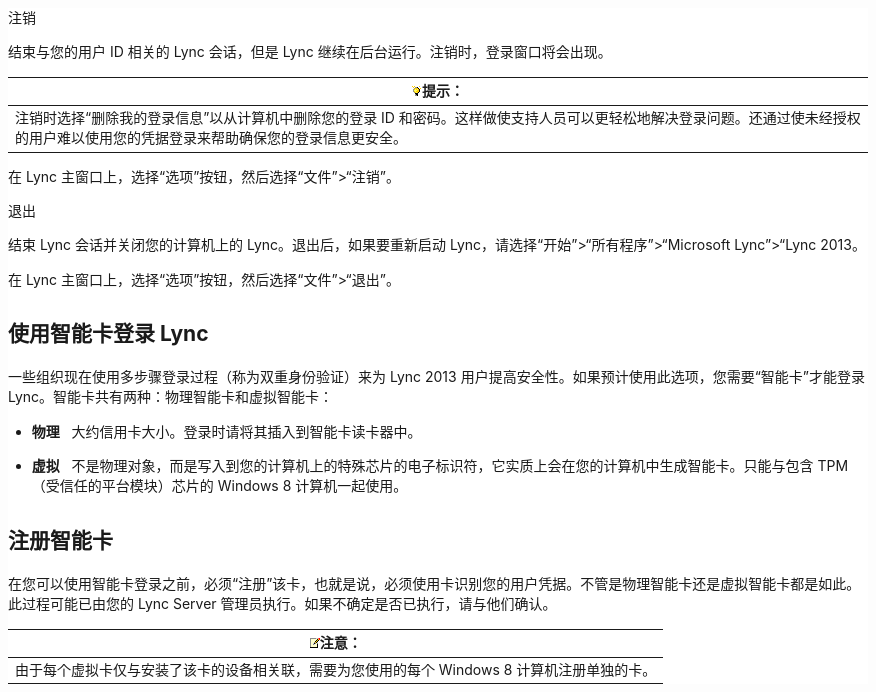 <tr class="even">
<td><p>注销</p></td>
<td><p>结束与您的用户 ID 相关的 Lync 会话，但是 Lync 继续在后台运行。注销时，登录窗口将会出现。</p>
<div class="alert">
<table>
<thead>
<tr class="header">
<th><img src="images/Gg398094.tip(OCS.15).gif" title="tip" alt="tip" />提示：</th>
</tr>
</thead>
<tbody>
<tr class="odd">
<td>注销时选择“删除我的登录信息”以从计算机中删除您的登录 ID 和密码。这样做使支持人员可以更轻松地解决登录问题。还通过使未经授权的用户难以使用您的凭据登录来帮助确保您的登录信息更安全。</td>
</tr>
</tbody>
</table>

</div></td>
<td><p>在 Lync 主窗口上，选择“选项”按钮，然后选择“文件”&gt;“注销”。</p></td>
</tr>
<tr class="odd">
<td><p>退出</p></td>
<td><p>结束 Lync 会话并关闭您的计算机上的 Lync。退出后，如果要重新启动 Lync，请选择“开始”&gt;“所有程序”&gt;“Microsoft Lync”&gt;“Lync 2013。</p></td>
<td><p>在 Lync 主窗口上，选择“选项”按钮，然后选择“文件”&gt;“退出”。</p></td>
</tr>
</tbody>
</table>


## 使用智能卡登录 Lync

一些组织现在使用多步骤登录过程（称为双重身份验证）来为 Lync 2013 用户提高安全性。如果预计使用此选项，您需要“智能卡”才能登录 Lync。智能卡共有两种：物理智能卡和虚拟智能卡：

  - **物理**   大约信用卡大小。登录时请将其插入到智能卡读卡器中。

  - **虚拟**   不是物理对象，而是写入到您的计算机上的特殊芯片的电子标识符，它实质上会在您的计算机中生成智能卡。只能与包含 TPM（受信任的平台模块）芯片的 Windows 8 计算机一起使用。

## 注册智能卡

在您可以使用智能卡登录之前，必须“注册”该卡，也就是说，必须使用卡识别您的用户凭据。不管是物理智能卡还是虚拟智能卡都是如此。此过程可能已由您的 Lync Server 管理员执行。如果不确定是否已执行，请与他们确认。

<table>
<thead>
<tr class="header">
<th><img src="images/Dn783119.note(OCS.15).gif" title="note" alt="note" />注意：</th>
</tr>
</thead>
<tbody>
<tr class="odd">
<td>由于每个虚拟卡仅与安装了该卡的设备相关联，需要为您使用的每个 Windows 8 计算机注册单独的卡。</td>
</tr>
</tbody>
</table>
